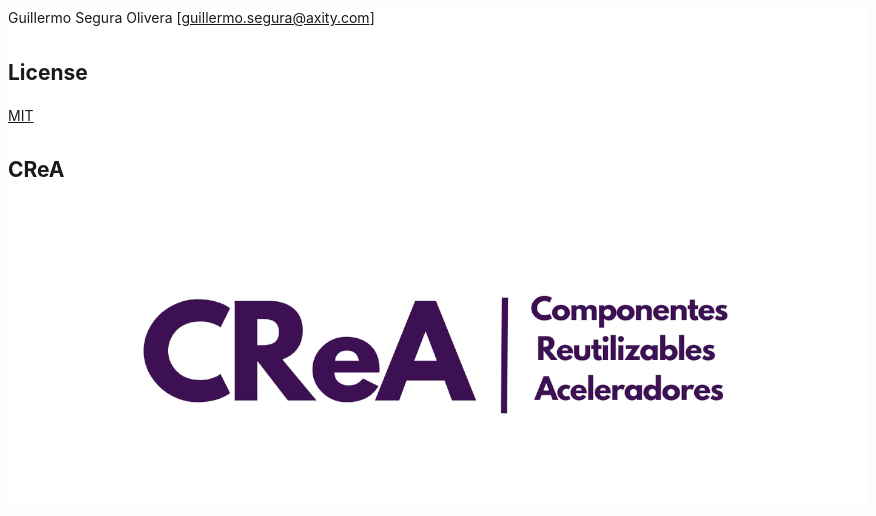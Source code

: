Guillermo Segura Olivera [guillermo.segura@axity.com]  

## License

[MIT](https://opensource.org/licenses/MIT)

## CReA

<div align="center">
  <img src="assets/CReA.png" alt="CReA - Componentes Reutilizables Aceleradores">
</div>
